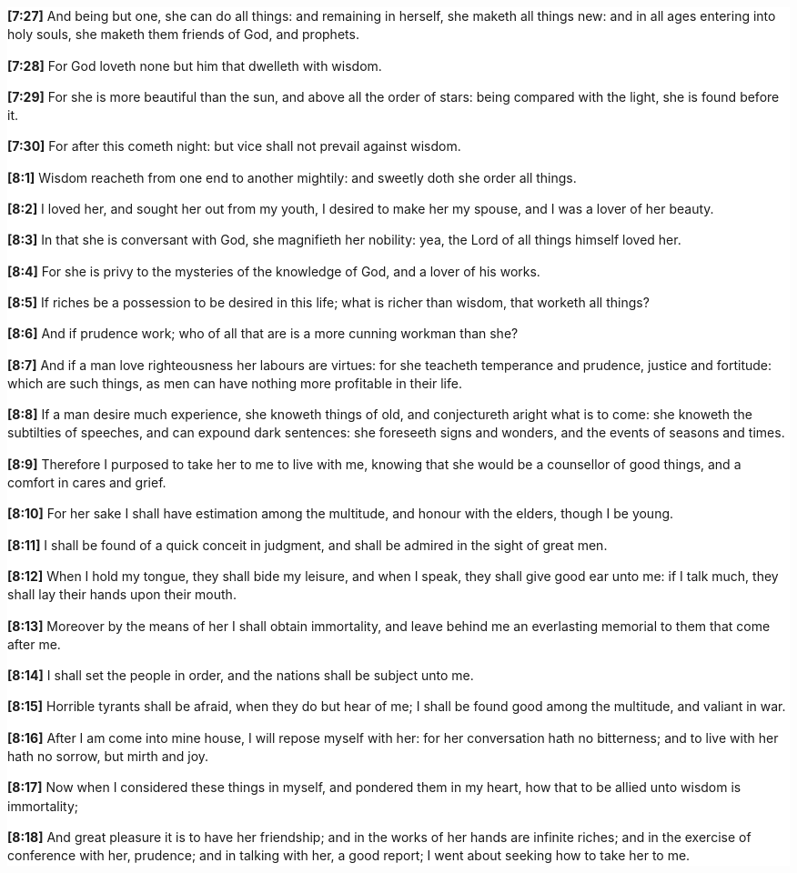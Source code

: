 **[7:27]** And being but one, she can do all things: and remaining in herself, she maketh all things new: and in all ages entering into holy souls, she maketh them friends of God, and prophets.

**[7:28]** For God loveth none but him that dwelleth with wisdom.

**[7:29]** For she is more beautiful than the sun, and above all the order of stars: being compared with the light, she is found before it.

**[7:30]** For after this cometh night: but vice shall not prevail against wisdom.

**[8:1]** Wisdom reacheth from one end to another mightily: and sweetly doth she order all things.

**[8:2]** I loved her, and sought her out from my youth, I desired to make her my spouse, and I was a lover of her beauty.

**[8:3]** In that she is conversant with God, she magnifieth her nobility: yea, the Lord of all things himself loved her.

**[8:4]** For she is privy to the mysteries of the knowledge of God, and a lover of his works.

**[8:5]** If riches be a possession to be desired in this life; what is richer than wisdom, that worketh all things?

**[8:6]** And if prudence work; who of all that are is a more cunning workman than she?

**[8:7]** And if a man love righteousness her labours are virtues: for she teacheth temperance and prudence, justice and fortitude: which are such things, as men can have nothing more profitable in their life.

**[8:8]** If a man desire much experience, she knoweth things of old, and conjectureth aright what is to come: she knoweth the subtilties of speeches, and can expound dark sentences: she foreseeth signs and wonders, and the events of seasons and times.

**[8:9]** Therefore I purposed to take her to me to live with me, knowing that she would be a counsellor of good things, and a comfort in cares and grief.

**[8:10]** For her sake I shall have estimation among the multitude, and honour with the elders, though I be young.

**[8:11]** I shall be found of a quick conceit in judgment, and shall be admired in the sight of great men.

**[8:12]** When I hold my tongue, they shall bide my leisure, and when I speak, they shall give good ear unto me: if I talk much, they shall lay their hands upon their mouth.

**[8:13]** Moreover by the means of her I shall obtain immortality, and leave behind me an everlasting memorial to them that come after me.

**[8:14]** I shall set the people in order, and the nations shall be subject unto me.

**[8:15]** Horrible tyrants shall be afraid, when they do but hear of me; I shall be found good among the multitude, and valiant in war.

**[8:16]** After I am come into mine house, I will repose myself with her: for her conversation hath no bitterness; and to live with her hath no sorrow, but mirth and joy.

**[8:17]** Now when I considered these things in myself, and pondered them in my heart, how that to be allied unto wisdom is immortality;

**[8:18]** And great pleasure it is to have her friendship; and in the works of her hands are infinite riches; and in the exercise of conference with her, prudence; and in talking with her, a good report; I went about seeking how to take her to me.
